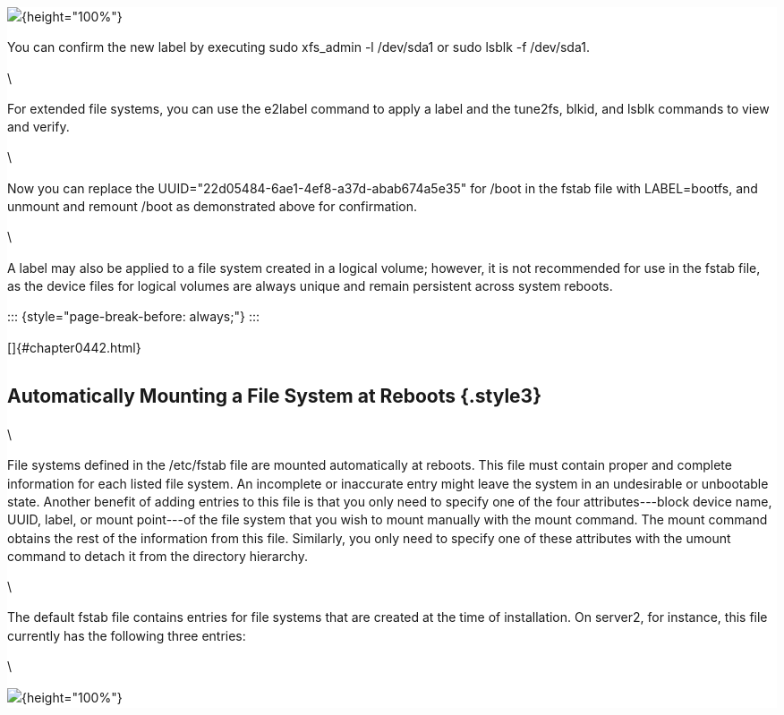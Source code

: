 ![](image-ZTTYTIQQ.jpg){height="100%"}

</div>

You can confirm the new label by executing sudo xfs_admin -l /dev/sda1
or sudo lsblk -f /dev/sda1.

\

For extended file systems, you can use the e2label command to apply a
label and the tune2fs, blkid, and lsblk commands to view and verify.

\

Now you can replace the UUID=\"22d05484-6ae1-4ef8-a37d-abab674a5e35\"
for /boot in the fstab file with LABEL=bootfs, and unmount and remount
/boot as demonstrated above for confirmation.

\

A label may also be applied to a file system created in a logical
volume; however, it is not recommended for use in the fstab file, as the
device files for logical volumes are always unique and remain persistent
across system reboots.

::: {style="page-break-before: always;"}
:::

[]{#chapter0442.html}

## Automatically Mounting a File System at Reboots {.style3}

\

File systems defined in the /etc/fstab file are mounted automatically at
reboots. This file must contain proper and complete information for each
listed file system. An incomplete or inaccurate entry might leave the
system in an undesirable or unbootable state. Another benefit of adding
entries to this file is that you only need to specify one of the four
attributes---block device name, UUID, label, or mount point---of the
file system that you wish to mount manually with the mount command. The
mount command obtains the rest of the information from this file.
Similarly, you only need to specify one of these attributes with the
umount command to detach it from the directory hierarchy.

\

The default fstab file contains entries for file systems that are
created at the time of installation. On server2, for instance, this file
currently has the following three entries:

\

<div>

![](image-NS29U6SW.jpg){height="100%"}
